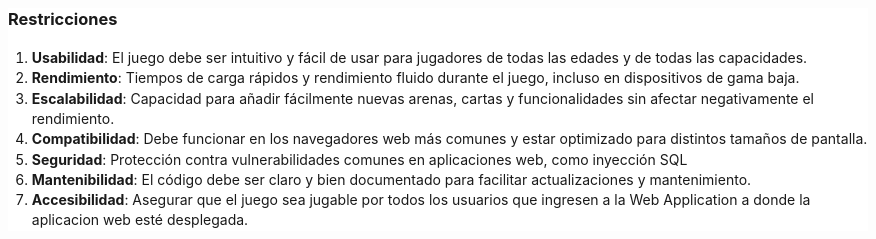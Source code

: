 
### Restricciones
1. **Usabilidad**: El juego debe ser intuitivo y fácil de usar para jugadores de todas las edades y de todas las capacidades.
2. **Rendimiento**: Tiempos de carga rápidos y rendimiento fluido durante el juego, incluso en dispositivos de gama baja.
3. **Escalabilidad**: Capacidad para añadir fácilmente nuevas arenas, cartas y funcionalidades sin afectar negativamente el rendimiento.
4. **Compatibilidad**: Debe funcionar en los navegadores web más comunes y estar optimizado para distintos tamaños de pantalla.
5. **Seguridad**: Protección contra vulnerabilidades comunes en aplicaciones web, como inyección SQL
6. **Mantenibilidad**: El código debe ser claro y bien documentado para facilitar actualizaciones y mantenimiento.
7. **Accesibilidad**: Asegurar que el juego sea jugable por todos los usuarios que ingresen a la Web Application a donde la aplicacion web esté desplegada.
